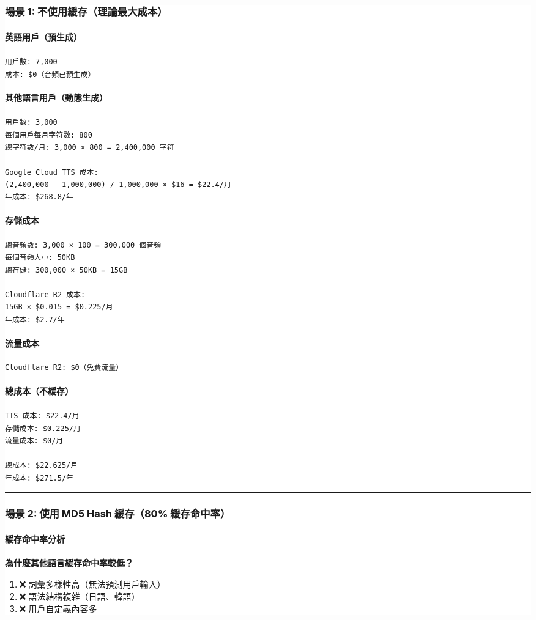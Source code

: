 
### 場景 1: 不使用緩存（理論最大成本）

#### 英語用戶（預生成）
```
用戶數: 7,000
成本: $0（音頻已預生成）
```

#### 其他語言用戶（動態生成）
```
用戶數: 3,000
每個用戶每月字符數: 800
總字符數/月: 3,000 × 800 = 2,400,000 字符

Google Cloud TTS 成本:
(2,400,000 - 1,000,000) / 1,000,000 × $16 = $22.4/月
年成本: $268.8/年
```

#### 存儲成本
```
總音頻數: 3,000 × 100 = 300,000 個音頻
每個音頻大小: 50KB
總存儲: 300,000 × 50KB = 15GB

Cloudflare R2 成本:
15GB × $0.015 = $0.225/月
年成本: $2.7/年
```

#### 流量成本
```
Cloudflare R2: $0（免費流量）
```

#### 總成本（不緩存）
```
TTS 成本: $22.4/月
存儲成本: $0.225/月
流量成本: $0/月

總成本: $22.625/月
年成本: $271.5/年
```

---

### 場景 2: 使用 MD5 Hash 緩存（80% 緩存命中率）

#### 緩存命中率分析

**為什麼其他語言緩存命中率較低？**
1. ❌ 詞彙多樣性高（無法預測用戶輸入）
2. ❌ 語法結構複雜（日語、韓語）
3. ❌ 用戶自定義內容多
